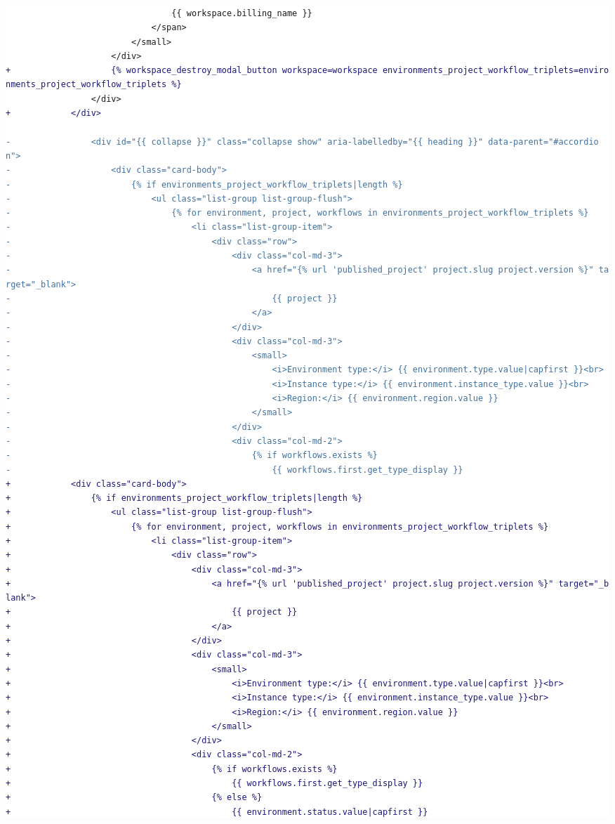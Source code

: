 ```diff
                                 {{ workspace.billing_name }}
                             </span>
                         </small>
                     </div>
+                    {% workspace_destroy_modal_button workspace=workspace environments_project_workflow_triplets=environments_project_workflow_triplets %}
                 </div>
+            </div>
 
-                <div id="{{ collapse }}" class="collapse show" aria-labelledby="{{ heading }}" data-parent="#accordion">
-                    <div class="card-body">
-                        {% if environments_project_workflow_triplets|length %}
-                            <ul class="list-group list-group-flush">
-                                {% for environment, project, workflows in environments_project_workflow_triplets %}
-                                    <li class="list-group-item">
-                                        <div class="row">
-                                            <div class="col-md-3">
-                                                <a href="{% url 'published_project' project.slug project.version %}" target="_blank">
-                                                    {{ project }}
-                                                </a>
-                                            </div>
-                                            <div class="col-md-3">
-                                                <small>
-                                                    <i>Environment type:</i> {{ environment.type.value|capfirst }}<br>
-                                                    <i>Instance type:</i> {{ environment.instance_type.value }}<br>
-                                                    <i>Region:</i> {{ environment.region.value }}
-                                                </small>
-                                            </div>
-                                            <div class="col-md-2">
-                                                {% if workflows.exists %}
-                                                    {{ workflows.first.get_type_display }}
+            <div class="card-body">
+                {% if environments_project_workflow_triplets|length %}
+                    <ul class="list-group list-group-flush">
+                        {% for environment, project, workflows in environments_project_workflow_triplets %}
+                            <li class="list-group-item">
+                                <div class="row">
+                                    <div class="col-md-3">
+                                        <a href="{% url 'published_project' project.slug project.version %}" target="_blank">
+                                            {{ project }}
+                                        </a>
+                                    </div>
+                                    <div class="col-md-3">
+                                        <small>
+                                            <i>Environment type:</i> {{ environment.type.value|capfirst }}<br>
+                                            <i>Instance type:</i> {{ environment.instance_type.value }}<br>
+                                            <i>Region:</i> {{ environment.region.value }}
+                                        </small>
+                                    </div>
+                                    <div class="col-md-2">
+                                        {% if workflows.exists %}
+                                            {{ workflows.first.get_type_display }}
+                                        {% else %}
+                                            {{ environment.status.value|capfirst }}
```